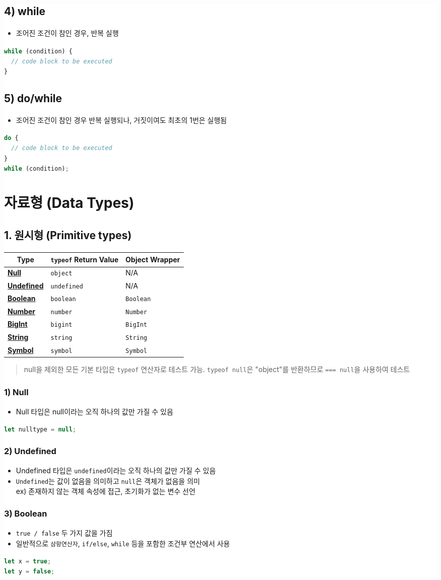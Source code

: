 ## 4) while 
- 조어진 조건이 참인 경우, 반복 실행
```javascript
while (condition) {
  // code block to be executed
}
```

## 5) do/while 
- 조어진 조건이 참인 경우 반복 실행되나, 거짓이여도 최초의 1번은 실행됨
```javascript
do {
  // code block to be executed
}
while (condition);
```


# 자료형 (Data Types)
## 1. 원시형 (Primitive types)    
  | **Type**                     | **`typeof` Return Value** | **Object Wrapper**  |
  |------------------------------|---------------------------|---------------------|
  | [**Null**](#1-null)          | `object`                  | N/A                 |
  | [**Undefined**](#2-undefined)| `undefined`               | N/A                 |
  | [**Boolean**](#3-boolean)    | `boolean`                 | `Boolean`           |
  | [**Number**](#4-number)      | `number`                  | `Number`            |
  | [**BigInt**](#5-bigint)      | `bigint`                  | `BigInt`            |
  | [**String**](#6-string)      | `string`                  | `String`            |
  | [**Symbol**](#7-symbol-type) | `symbol`                  | `Symbol`            |

> null을 제외한 모든 기본 타입은 `typeof` 연산자로 테스트 가능. `typeof null`은 "object"를 반환하므로 `=== null`을 사용하여 테스트   

### 1) Null
- Null 타입은 null이라는 오직 하나의 값만 가질 수 있음
```Javascript 
let nulltype = null;
```

### 2) Undefined
- Undefined 타입은 `undefined`이라는 오직 하나의 값만 가질 수 있음
- `Undefined`는 값이 없음을 의미하고 `null`은 객체가 없음을 의미   
  ex) 존재하지 않는 객체 속성에 접근, 초기화가 없는 변수 선언

### 3) Boolean
- `true / false` 두 가지 값을 가짐
- 일반적으로 `삼항연산자`, `if/else`, `while` 등을 포함한 조건부 연산에서 사용
```Javascript 
let x = true;
let y = false;
```
